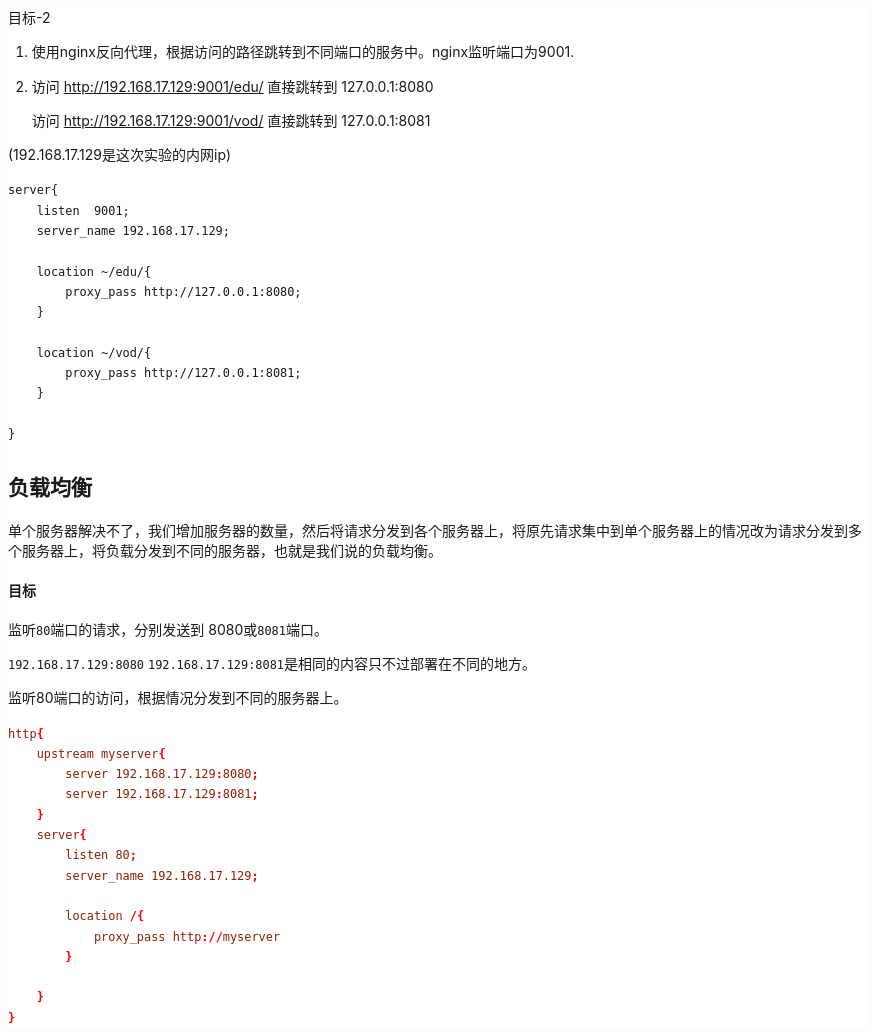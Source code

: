 目标-2

1. 使用nginx反向代理，根据访问的路径跳转到不同端口的服务中。nginx监听端口为9001.

2. 访问 http://192.168.17.129:9001/edu/ 直接跳转到 127.0.0.1:8080

   访问 http://192.168.17.129:9001/vod/ 直接跳转到 127.0.0.1:8081

(192.168.17.129是这次实验的内网ip)

```shell
server{
	listen	9001;
	server_name 192.168.17.129;
	
	location ~/edu/{
		proxy_pass http://127.0.0.1:8080;
	}
	
	location ~/vod/{
		proxy_pass http://127.0.0.1:8081;
	}

}
```

## 负载均衡

单个服务器解决不了，我们增加服务器的数量，然后将请求分发到各个服务器上，将原先请求集中到单个服务器上的情况改为请求分发到多个服务器上，将负载分发到不同的服务器，也就是我们说的负载均衡。

#### 目标

监听`80`端口的请求，分别发送到 8080或`8081`端口。

`192.168.17.129:8080` `192.168.17.129:8081`是相同的内容只不过部署在不同的地方。

监听80端口的访问，根据情况分发到不同的服务器上。

```conf
http{
	upstream myserver{
		server 192.168.17.129:8080;
		server 192.168.17.129:8081;
	}
	server{
		listen 80;
		server_name 192.168.17.129;
		
		location /{
			proxy_pass http://myserver
		}
	
	}
}
```

